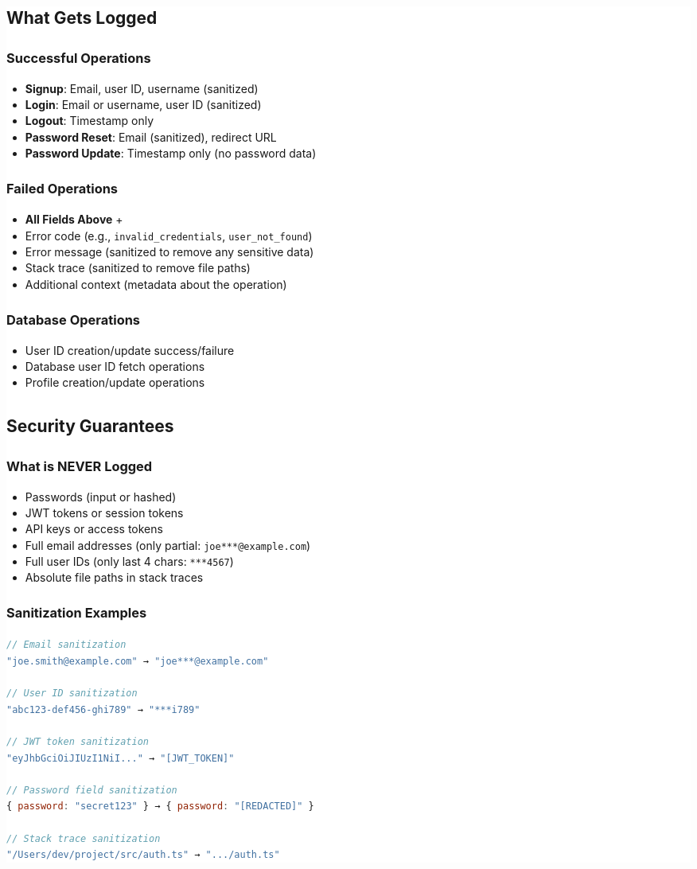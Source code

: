 ## What Gets Logged

### Successful Operations

- **Signup**: Email, user ID, username (sanitized)
- **Login**: Email or username, user ID (sanitized)
- **Logout**: Timestamp only
- **Password Reset**: Email (sanitized), redirect URL
- **Password Update**: Timestamp only (no password data)

### Failed Operations

- **All Fields Above** +
- Error code (e.g., `invalid_credentials`, `user_not_found`)
- Error message (sanitized to remove any sensitive data)
- Stack trace (sanitized to remove file paths)
- Additional context (metadata about the operation)

### Database Operations

- User ID creation/update success/failure
- Database user ID fetch operations
- Profile creation/update operations

## Security Guarantees

### What is NEVER Logged

- Passwords (input or hashed)
- JWT tokens or session tokens
- API keys or access tokens
- Full email addresses (only partial: `joe***@example.com`)
- Full user IDs (only last 4 chars: `***4567`)
- Absolute file paths in stack traces

### Sanitization Examples

```javascript
// Email sanitization
"joe.smith@example.com" → "joe***@example.com"

// User ID sanitization
"abc123-def456-ghi789" → "***i789"

// JWT token sanitization
"eyJhbGciOiJIUzI1NiI..." → "[JWT_TOKEN]"

// Password field sanitization
{ password: "secret123" } → { password: "[REDACTED]" }

// Stack trace sanitization
"/Users/dev/project/src/auth.ts" → ".../auth.ts"
```
